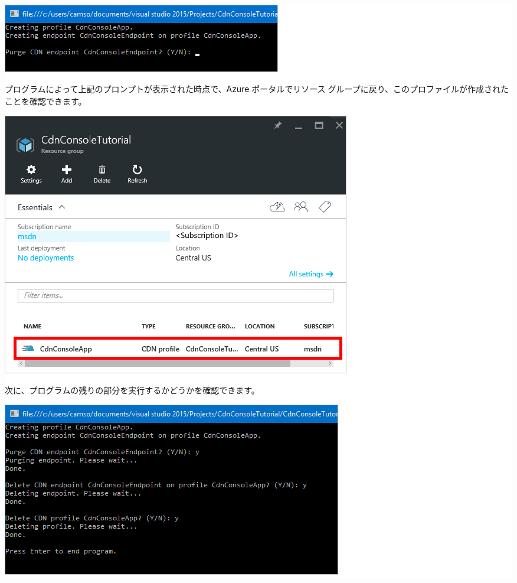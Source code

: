 ![Program running](./media/cdn-app-dev-net/cdn-program-running-1.png)

プログラムによって上記のプロンプトが表示された時点で、Azure ポータルでリソース グループに戻り、このプロファイルが作成されたことを確認できます。

![成功です。](./media/cdn-app-dev-net/cdn-success.png)

次に、プログラムの残りの部分を実行するかどうかを確認できます。

![Program completing](./media/cdn-app-dev-net/cdn-program-running-2.png)

